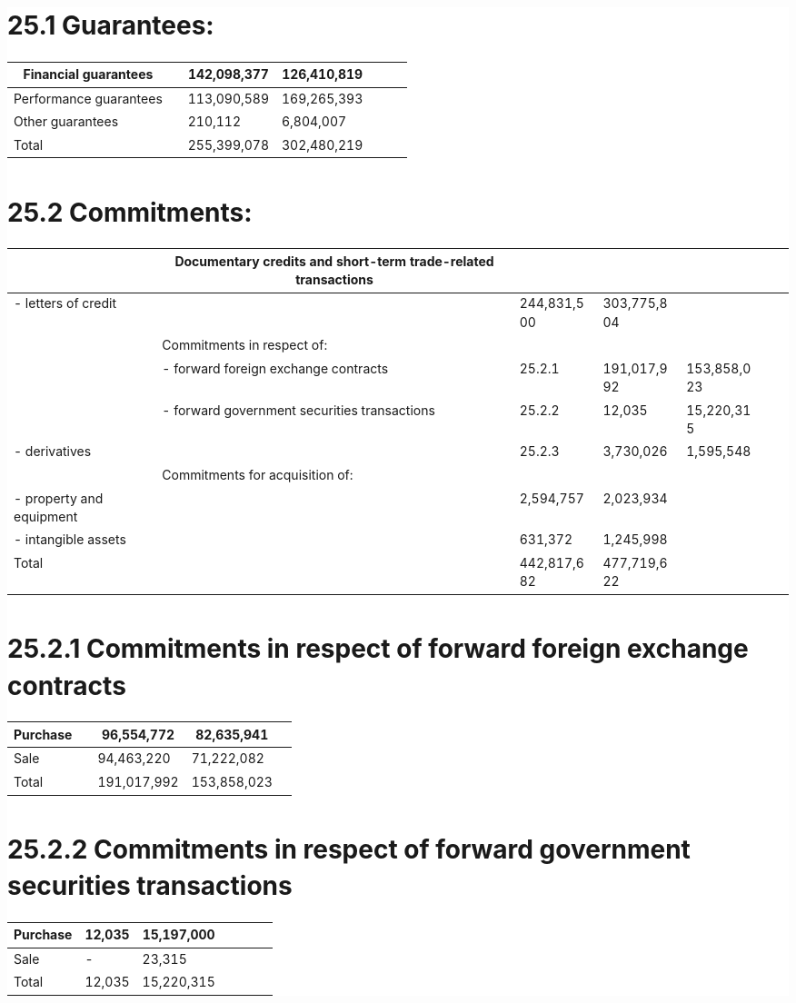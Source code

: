 # 25.1 Guarantees:

|Financial guarantees| |142,098,377|126,410,819| | | |
|---|---|---|---|---|---|---|
|Performance guarantees| |113,090,589|169,265,393| | | |
|Other guarantees| |210,112|6,804,007| | | |
|Total| |255,399,078|302,480,219| | | |

# 25.2 Commitments:

| |Documentary credits and short-term trade-related transactions| | | | | |
|---|---|---|---|---|---|---|
|- letters of credit| |244,831,500|303,775,804| | | |
| |Commitments in respect of:| | | | | |
| |- forward foreign exchange contracts|25.2.1|191,017,992|153,858,023| | |
| |- forward government securities transactions|25.2.2|12,035|15,220,315| | |
|- derivatives| |25.2.3|3,730,026|1,595,548| | |
| |Commitments for acquisition of:| | | | | |
|- property and equipment| |2,594,757|2,023,934| | | |
|- intangible assets| |631,372|1,245,998| | | |
|Total| |442,817,682|477,719,622| | | |

# 25.2.1 Commitments in respect of forward foreign exchange contracts

|Purchase| |96,554,772|82,635,941| |
|---|---|---|---|---|
|Sale| |94,463,220|71,222,082| |
|Total| |191,017,992|153,858,023| |

# 25.2.2 Commitments in respect of forward government securities transactions

|Purchase|12,035|15,197,000| | | | |
|---|---|---|---|---|---|---|
|Sale|-|23,315| | | | |
|Total|12,035|15,220,315| | | | |
